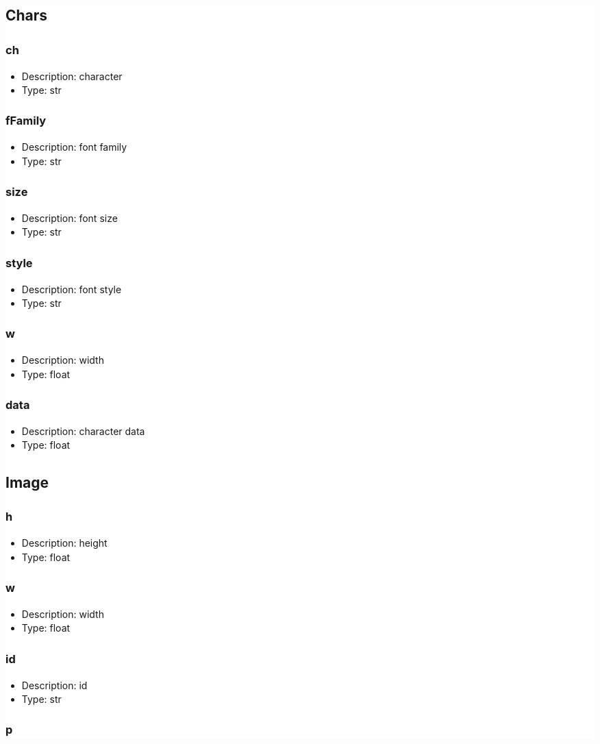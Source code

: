 Chars
-----

### ch

 * Description: character
 * Type: str

### fFamily

 * Description: font family
 * Type: str

### size

 * Description: font size
 * Type: str

### style

 * Description: font style
 * Type: str

### w

 * Description: width
 * Type: float

### data

 * Description: character data
 * Type: float



Image
-----

### h

 * Description: height
 * Type: float

### w

 * Description: width
 * Type: float

### id

 * Description: id
 * Type: str

### p

